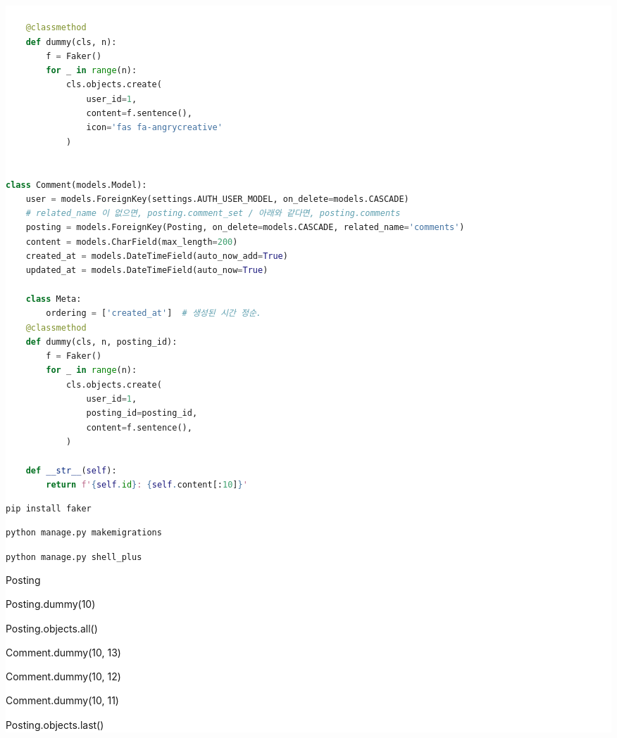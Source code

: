 ```python

    @classmethod
    def dummy(cls, n):
        f = Faker()
        for _ in range(n):
            cls.objects.create(
                user_id=1,
                content=f.sentence(),
                icon='fas fa-angrycreative'
            )


class Comment(models.Model):
    user = models.ForeignKey(settings.AUTH_USER_MODEL, on_delete=models.CASCADE)
    # related_name 이 없으면, posting.comment_set / 아래와 같다면, posting.comments
    posting = models.ForeignKey(Posting, on_delete=models.CASCADE, related_name='comments')
    content = models.CharField(max_length=200)
    created_at = models.DateTimeField(auto_now_add=True)
    updated_at = models.DateTimeField(auto_now=True)

    class Meta:
        ordering = ['created_at']  # 생성된 시간 정순.
    @classmethod
    def dummy(cls, n, posting_id):
        f = Faker()
        for _ in range(n):
            cls.objects.create(
                user_id=1,
                posting_id=posting_id,
                content=f.sentence(),
            )

    def __str__(self):
        return f'{self.id}: {self.content[:10]}'
```

`pip install faker`

`python manage.py makemigrations`

`python manage.py shell_plus`

Posting

Posting.dummy(10)

Posting.objects.all()

Comment.dummy(10, 13)

Comment.dummy(10, 12)

Comment.dummy(10, 11)

Posting.objects.last()
